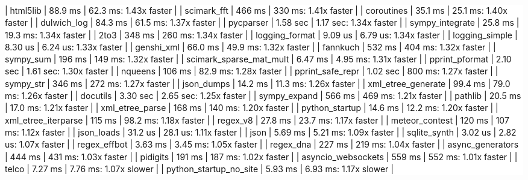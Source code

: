 | html5lib                 | 88.9 ms                                                | 62.3 ms: 1.43x faster                                             |
| scimark_fft              | 466 ms                                                 | 330 ms: 1.41x faster                                              |
| coroutines               | 35.1 ms                                                | 25.1 ms: 1.40x faster                                             |
| dulwich_log              | 84.3 ms                                                | 61.5 ms: 1.37x faster                                             |
| pycparser                | 1.58 sec                                               | 1.17 sec: 1.34x faster                                            |
| sympy_integrate          | 25.8 ms                                                | 19.3 ms: 1.34x faster                                             |
| 2to3                     | 348 ms                                                 | 260 ms: 1.34x faster                                              |
| logging_format           | 9.09 us                                                | 6.79 us: 1.34x faster                                             |
| logging_simple           | 8.30 us                                                | 6.24 us: 1.33x faster                                             |
| genshi_xml               | 66.0 ms                                                | 49.9 ms: 1.32x faster                                             |
| fannkuch                 | 532 ms                                                 | 404 ms: 1.32x faster                                              |
| sympy_sum                | 196 ms                                                 | 149 ms: 1.32x faster                                              |
| scimark_sparse_mat_mult  | 6.47 ms                                                | 4.95 ms: 1.31x faster                                             |
| pprint_pformat           | 2.10 sec                                               | 1.61 sec: 1.30x faster                                            |
| nqueens                  | 106 ms                                                 | 82.9 ms: 1.28x faster                                             |
| pprint_safe_repr         | 1.02 sec                                               | 800 ms: 1.27x faster                                              |
| sympy_str                | 346 ms                                                 | 272 ms: 1.27x faster                                              |
| json_dumps               | 14.2 ms                                                | 11.3 ms: 1.26x faster                                             |
| xml_etree_generate       | 99.4 ms                                                | 79.0 ms: 1.26x faster                                             |
| docutils                 | 3.30 sec                                               | 2.65 sec: 1.25x faster                                            |
| sympy_expand             | 566 ms                                                 | 469 ms: 1.21x faster                                              |
| pathlib                  | 20.5 ms                                                | 17.0 ms: 1.21x faster                                             |
| xml_etree_parse          | 168 ms                                                 | 140 ms: 1.20x faster                                              |
| python_startup           | 14.6 ms                                                | 12.2 ms: 1.20x faster                                             |
| xml_etree_iterparse      | 115 ms                                                 | 98.2 ms: 1.18x faster                                             |
| regex_v8                 | 27.8 ms                                                | 23.7 ms: 1.17x faster                                             |
| meteor_contest           | 120 ms                                                 | 107 ms: 1.12x faster                                              |
| json_loads               | 31.2 us                                                | 28.1 us: 1.11x faster                                             |
| json                     | 5.69 ms                                                | 5.21 ms: 1.09x faster                                             |
| sqlite_synth             | 3.02 us                                                | 2.82 us: 1.07x faster                                             |
| regex_effbot             | 3.63 ms                                                | 3.45 ms: 1.05x faster                                             |
| regex_dna                | 227 ms                                                 | 219 ms: 1.04x faster                                              |
| async_generators         | 444 ms                                                 | 431 ms: 1.03x faster                                              |
| pidigits                 | 191 ms                                                 | 187 ms: 1.02x faster                                              |
| asyncio_websockets       | 559 ms                                                 | 552 ms: 1.01x faster                                              |
| telco                    | 7.27 ms                                                | 7.76 ms: 1.07x slower                                             |
| python_startup_no_site   | 5.93 ms                                                | 6.93 ms: 1.17x slower                                             |
